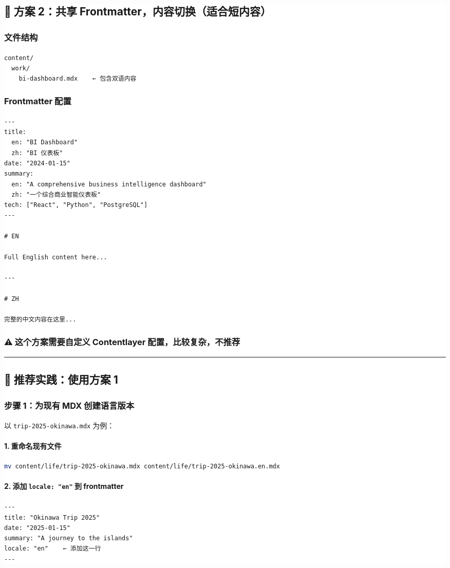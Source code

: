 ## 🔄 **方案 2：共享 Frontmatter，内容切换（适合短内容）**

### 文件结构
```
content/
  work/
    bi-dashboard.mdx    ← 包含双语内容
```

### Frontmatter 配置
```mdx
---
title: 
  en: "BI Dashboard"
  zh: "BI 仪表板"
date: "2024-01-15"
summary:
  en: "A comprehensive business intelligence dashboard"
  zh: "一个综合商业智能仪表板"
tech: ["React", "Python", "PostgreSQL"]
---

# EN

Full English content here...

---

# ZH

完整的中文内容在这里...
```

### ⚠️ 这个方案需要自定义 Contentlayer 配置，比较复杂，**不推荐**

---

## 🎯 **推荐实践：使用方案 1**

### 步骤 1：为现有 MDX 创建语言版本

以 `trip-2025-okinawa.mdx` 为例：

#### 1. 重命名现有文件
```bash
mv content/life/trip-2025-okinawa.mdx content/life/trip-2025-okinawa.en.mdx
```

#### 2. 添加 `locale: "en"` 到 frontmatter
```mdx
---
title: "Okinawa Trip 2025"
date: "2025-01-15"
summary: "A journey to the islands"
locale: "en"    ← 添加这一行
---
```
